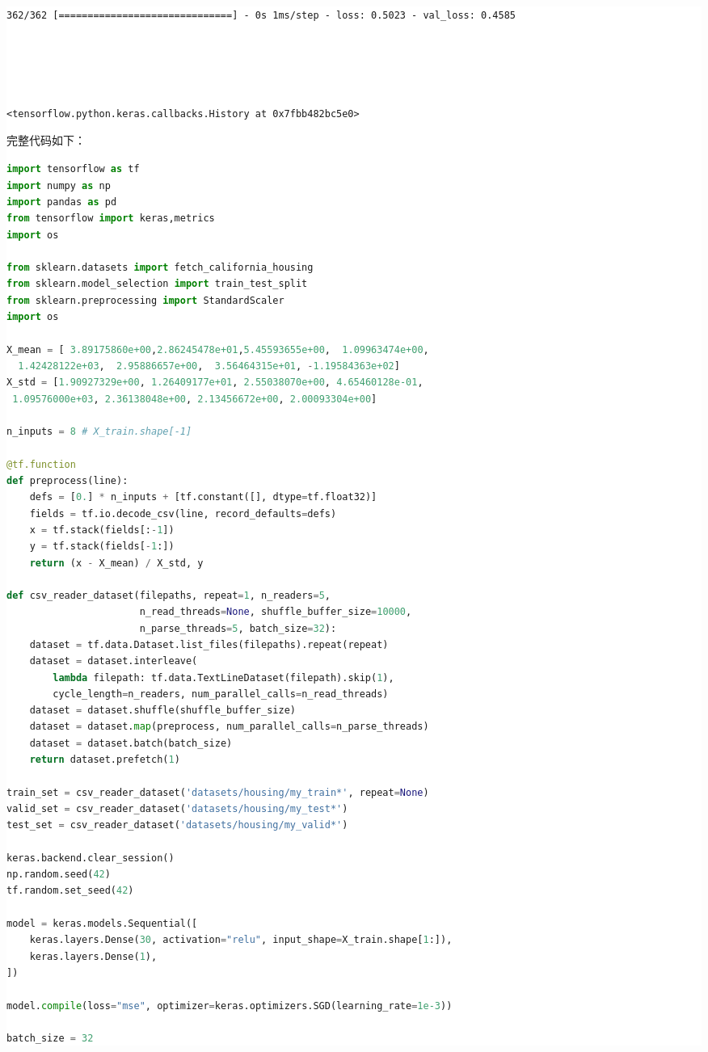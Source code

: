    362/362 [==============================] - 0s 1ms/step - loss: 0.5023 - val_loss: 0.4585





    <tensorflow.python.keras.callbacks.History at 0x7fbb482bc5e0>



完整代码如下：


```python
import tensorflow as tf
import numpy as np
import pandas as pd
from tensorflow import keras,metrics
import os

from sklearn.datasets import fetch_california_housing
from sklearn.model_selection import train_test_split
from sklearn.preprocessing import StandardScaler
import os

X_mean = [ 3.89175860e+00,2.86245478e+01,5.45593655e+00,  1.09963474e+00,
  1.42428122e+03,  2.95886657e+00,  3.56464315e+01, -1.19584363e+02] 
X_std = [1.90927329e+00, 1.26409177e+01, 2.55038070e+00, 4.65460128e-01,
 1.09576000e+03, 2.36138048e+00, 2.13456672e+00, 2.00093304e+00]

n_inputs = 8 # X_train.shape[-1]

@tf.function
def preprocess(line):
    defs = [0.] * n_inputs + [tf.constant([], dtype=tf.float32)]
    fields = tf.io.decode_csv(line, record_defaults=defs)
    x = tf.stack(fields[:-1])
    y = tf.stack(fields[-1:])
    return (x - X_mean) / X_std, y

def csv_reader_dataset(filepaths, repeat=1, n_readers=5,
                       n_read_threads=None, shuffle_buffer_size=10000,
                       n_parse_threads=5, batch_size=32):
    dataset = tf.data.Dataset.list_files(filepaths).repeat(repeat)
    dataset = dataset.interleave(
        lambda filepath: tf.data.TextLineDataset(filepath).skip(1),
        cycle_length=n_readers, num_parallel_calls=n_read_threads)
    dataset = dataset.shuffle(shuffle_buffer_size)
    dataset = dataset.map(preprocess, num_parallel_calls=n_parse_threads)
    dataset = dataset.batch(batch_size)
    return dataset.prefetch(1)

train_set = csv_reader_dataset('datasets/housing/my_train*', repeat=None)
valid_set = csv_reader_dataset('datasets/housing/my_test*')
test_set = csv_reader_dataset('datasets/housing/my_valid*')

keras.backend.clear_session()
np.random.seed(42)
tf.random.set_seed(42)

model = keras.models.Sequential([
    keras.layers.Dense(30, activation="relu", input_shape=X_train.shape[1:]),
    keras.layers.Dense(1),
])

model.compile(loss="mse", optimizer=keras.optimizers.SGD(learning_rate=1e-3))

batch_size = 32
```